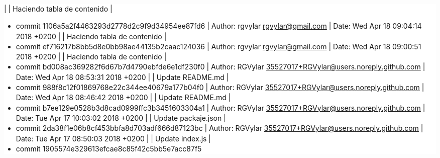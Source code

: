 | 
|     Haciendo tabla de contenido
| 
* commit 1106a5a2f4463293d2778d2c9f9d34954ee87fd6
| Author: rgvylar <rgvylar@gmail.com>
| Date:   Wed Apr 18 09:04:14 2018 +0200
| 
|     Haciendo tabla de contenido
| 
* commit ef716217b8bb5d8e0bb98ae44135b2caac124036
| Author: rgvylar <rgvylar@gmail.com>
| Date:   Wed Apr 18 09:00:51 2018 +0200
| 
|     Haciendo tabla de contenido
| 
* commit bd008ac369282f6d67b7d4790ebfde6e1df230f0
| Author: RGVylar <35527017+RGVylar@users.noreply.github.com>
| Date:   Wed Apr 18 08:53:31 2018 +0200
| 
|     Update README.md
| 
* commit 988f8c12f01869768e22c344ee40679a177b04f0
| Author: RGVylar <35527017+RGVylar@users.noreply.github.com>
| Date:   Wed Apr 18 08:46:42 2018 +0200
| 
|     Update README.md
| 
* commit b7ee129e0528b3d8cad0999ffc3b3451603304a1
| Author: RGVylar <35527017+RGVylar@users.noreply.github.com>
| Date:   Tue Apr 17 10:03:02 2018 +0200
| 
|     Update packaje.json
| 
* commit 2da38f1e06b8cf453bbfa8d703adf666d87123bc
| Author: RGVylar <35527017+RGVylar@users.noreply.github.com>
| Date:   Tue Apr 17 08:50:03 2018 +0200
| 
|     Update index.js
| 
* commit 1905574e329613efcae8c85f42c5bb5e7acc87f5